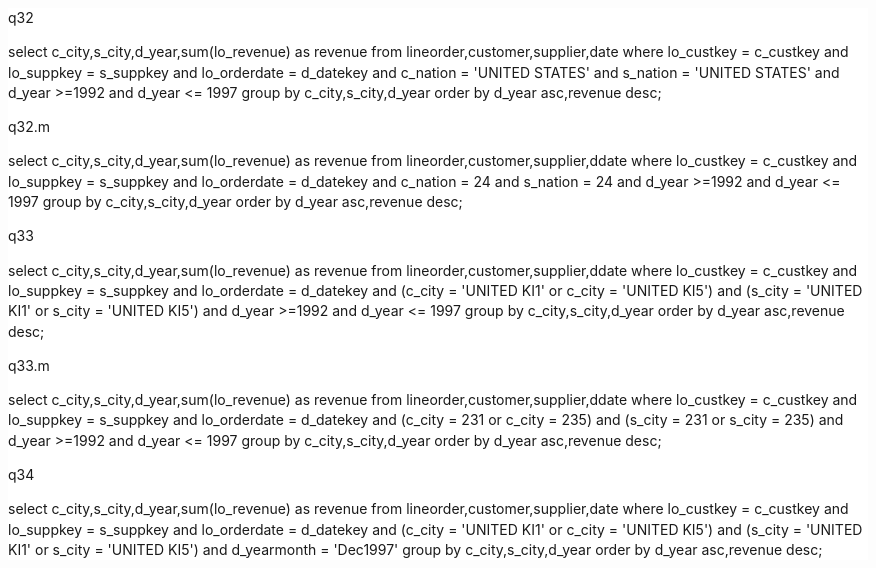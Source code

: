 q32

select c_city,s_city,d_year,sum(lo_revenue) as revenue
from lineorder,customer,supplier,date
where lo_custkey = c_custkey
and lo_suppkey = s_suppkey
and lo_orderdate = d_datekey
and c_nation = 'UNITED STATES'
and s_nation = 'UNITED STATES'
and d_year >=1992 and d_year <= 1997
group by c_city,s_city,d_year
order by d_year asc,revenue desc;

q32.m

select c_city,s_city,d_year,sum(lo_revenue) as revenue
from lineorder,customer,supplier,ddate
where lo_custkey = c_custkey
and lo_suppkey = s_suppkey
and lo_orderdate = d_datekey
and c_nation = 24
and s_nation = 24
and d_year >=1992 and d_year <= 1997
group by c_city,s_city,d_year
order by d_year asc,revenue desc;

q33

select c_city,s_city,d_year,sum(lo_revenue) as revenue
from lineorder,customer,supplier,ddate
where lo_custkey = c_custkey
and lo_suppkey = s_suppkey
and lo_orderdate = d_datekey
and (c_city = 'UNITED KI1' or c_city = 'UNITED KI5')
and (s_city = 'UNITED KI1' or s_city = 'UNITED KI5')
and d_year >=1992 and d_year <= 1997
group by c_city,s_city,d_year
order by d_year asc,revenue desc;

q33.m

select c_city,s_city,d_year,sum(lo_revenue) as revenue
from lineorder,customer,supplier,ddate
where lo_custkey = c_custkey
and lo_suppkey = s_suppkey
and lo_orderdate = d_datekey
and (c_city = 231 or c_city = 235)
and (s_city = 231 or s_city = 235)
and d_year >=1992 and d_year <= 1997
group by c_city,s_city,d_year
order by d_year asc,revenue desc;

q34

select c_city,s_city,d_year,sum(lo_revenue) as revenue
from lineorder,customer,supplier,date
where lo_custkey = c_custkey
and lo_suppkey = s_suppkey
and lo_orderdate = d_datekey
and (c_city = 'UNITED KI1' or c_city = 'UNITED KI5')
and (s_city = 'UNITED KI1' or s_city = 'UNITED KI5')
and d_yearmonth = 'Dec1997'
group by c_city,s_city,d_year
order by d_year asc,revenue desc;
